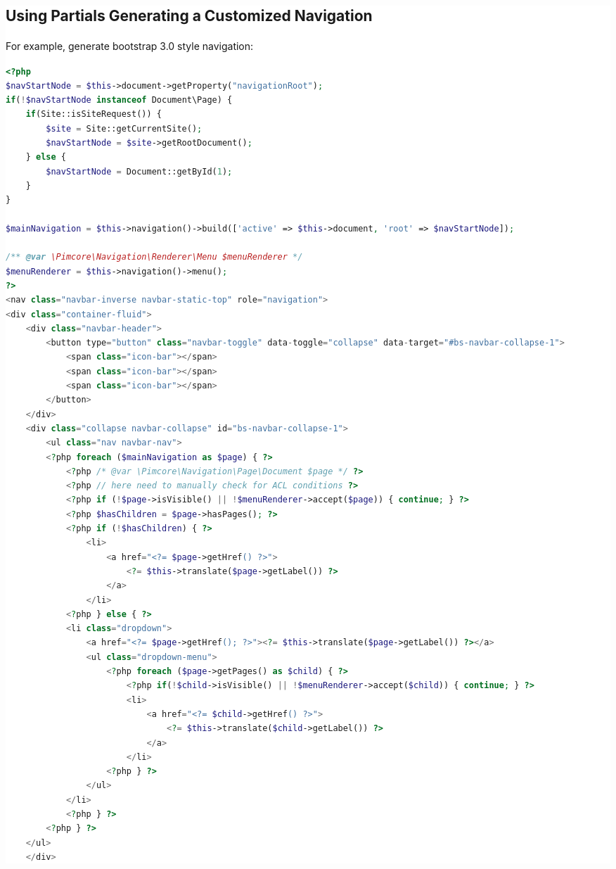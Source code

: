 ## Using Partials Generating a Customized Navigation

For example, generate bootstrap 3.0 style navigation: 

```php
<?php
$navStartNode = $this->document->getProperty("navigationRoot");
if(!$navStartNode instanceof Document\Page) {
    if(Site::isSiteRequest()) {
        $site = Site::getCurrentSite();
        $navStartNode = $site->getRootDocument();
    } else {
        $navStartNode = Document::getById(1);
    }
}

$mainNavigation = $this->navigation()->build(['active' => $this->document, 'root' => $navStartNode]);

/** @var \Pimcore\Navigation\Renderer\Menu $menuRenderer */
$menuRenderer = $this->navigation()->menu();
?>
<nav class="navbar-inverse navbar-static-top" role="navigation">
<div class="container-fluid">
    <div class="navbar-header">
        <button type="button" class="navbar-toggle" data-toggle="collapse" data-target="#bs-navbar-collapse-1">
            <span class="icon-bar"></span>
            <span class="icon-bar"></span>
            <span class="icon-bar"></span>
        </button>
    </div>
    <div class="collapse navbar-collapse" id="bs-navbar-collapse-1">
        <ul class="nav navbar-nav">
        <?php foreach ($mainNavigation as $page) { ?>
            <?php /* @var \Pimcore\Navigation\Page\Document $page */ ?>
            <?php // here need to manually check for ACL conditions ?>
            <?php if (!$page->isVisible() || !$menuRenderer->accept($page)) { continue; } ?>
            <?php $hasChildren = $page->hasPages(); ?>
            <?php if (!$hasChildren) { ?>
                <li>
                    <a href="<?= $page->getHref() ?>">
                        <?= $this->translate($page->getLabel()) ?>
                    </a>
                </li>
            <?php } else { ?>
            <li class="dropdown">
                <a href="<?= $page->getHref(); ?>"><?= $this->translate($page->getLabel()) ?></a>
                <ul class="dropdown-menu">
                    <?php foreach ($page->getPages() as $child) { ?>
                        <?php if(!$child->isVisible() || !$menuRenderer->accept($child)) { continue; } ?>
                        <li>
                            <a href="<?= $child->getHref() ?>">
                                <?= $this->translate($child->getLabel()) ?>
                            </a>
                        </li>
                    <?php } ?>
                </ul>
            </li>
            <?php } ?>
        <?php } ?>
    </ul>
    </div>
```